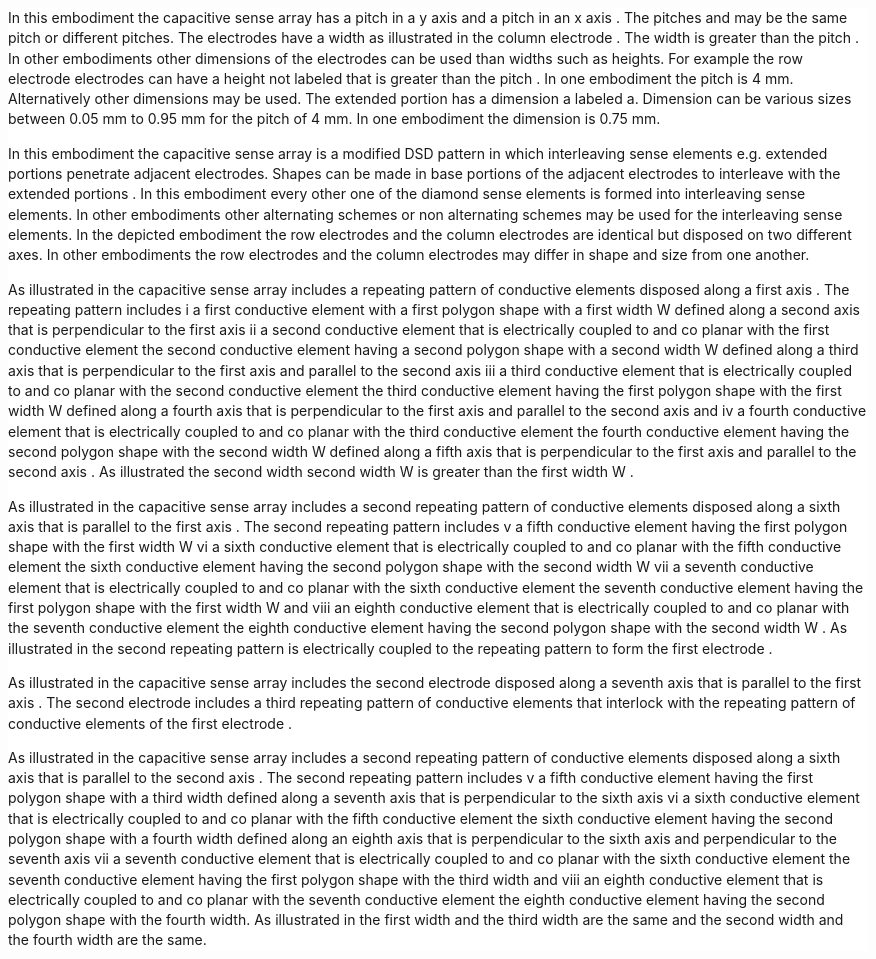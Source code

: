 In this embodiment the capacitive sense array has a pitch in a y axis and a pitch in an x axis . The pitches and may be the same pitch or different pitches. The electrodes have a width as illustrated in the column electrode . The width is greater than the pitch . In other embodiments other dimensions of the electrodes can be used than widths such as heights. For example the row electrode electrodes can have a height not labeled that is greater than the pitch . In one embodiment the pitch is 4 mm. Alternatively other dimensions may be used. The extended portion has a dimension a labeled a. Dimension can be various sizes between 0.05 mm to 0.95 mm for the pitch of 4 mm. In one embodiment the dimension is 0.75 mm.

In this embodiment the capacitive sense array is a modified DSD pattern in which interleaving sense elements e.g. extended portions penetrate adjacent electrodes. Shapes can be made in base portions of the adjacent electrodes to interleave with the extended portions . In this embodiment every other one of the diamond sense elements is formed into interleaving sense elements. In other embodiments other alternating schemes or non alternating schemes may be used for the interleaving sense elements. In the depicted embodiment the row electrodes and the column electrodes are identical but disposed on two different axes. In other embodiments the row electrodes and the column electrodes may differ in shape and size from one another.

As illustrated in the capacitive sense array includes a repeating pattern of conductive elements disposed along a first axis . The repeating pattern includes i a first conductive element with a first polygon shape with a first width W defined along a second axis that is perpendicular to the first axis ii a second conductive element that is electrically coupled to and co planar with the first conductive element the second conductive element having a second polygon shape with a second width W defined along a third axis that is perpendicular to the first axis and parallel to the second axis iii a third conductive element that is electrically coupled to and co planar with the second conductive element the third conductive element having the first polygon shape with the first width W defined along a fourth axis that is perpendicular to the first axis and parallel to the second axis and iv a fourth conductive element that is electrically coupled to and co planar with the third conductive element the fourth conductive element having the second polygon shape with the second width W defined along a fifth axis that is perpendicular to the first axis and parallel to the second axis . As illustrated the second width second width W is greater than the first width W .

As illustrated in the capacitive sense array includes a second repeating pattern of conductive elements disposed along a sixth axis that is parallel to the first axis . The second repeating pattern includes v a fifth conductive element having the first polygon shape with the first width W vi a sixth conductive element that is electrically coupled to and co planar with the fifth conductive element the sixth conductive element having the second polygon shape with the second width W vii a seventh conductive element that is electrically coupled to and co planar with the sixth conductive element the seventh conductive element having the first polygon shape with the first width W and viii an eighth conductive element that is electrically coupled to and co planar with the seventh conductive element the eighth conductive element having the second polygon shape with the second width W . As illustrated in the second repeating pattern is electrically coupled to the repeating pattern to form the first electrode .

As illustrated in the capacitive sense array includes the second electrode disposed along a seventh axis that is parallel to the first axis . The second electrode includes a third repeating pattern of conductive elements that interlock with the repeating pattern of conductive elements of the first electrode .

As illustrated in the capacitive sense array includes a second repeating pattern of conductive elements disposed along a sixth axis that is parallel to the second axis . The second repeating pattern includes v a fifth conductive element having the first polygon shape with a third width defined along a seventh axis that is perpendicular to the sixth axis vi a sixth conductive element that is electrically coupled to and co planar with the fifth conductive element the sixth conductive element having the second polygon shape with a fourth width defined along an eighth axis that is perpendicular to the sixth axis and perpendicular to the seventh axis vii a seventh conductive element that is electrically coupled to and co planar with the sixth conductive element the seventh conductive element having the first polygon shape with the third width and viii an eighth conductive element that is electrically coupled to and co planar with the seventh conductive element the eighth conductive element having the second polygon shape with the fourth width. As illustrated in the first width and the third width are the same and the second width and the fourth width are the same.
